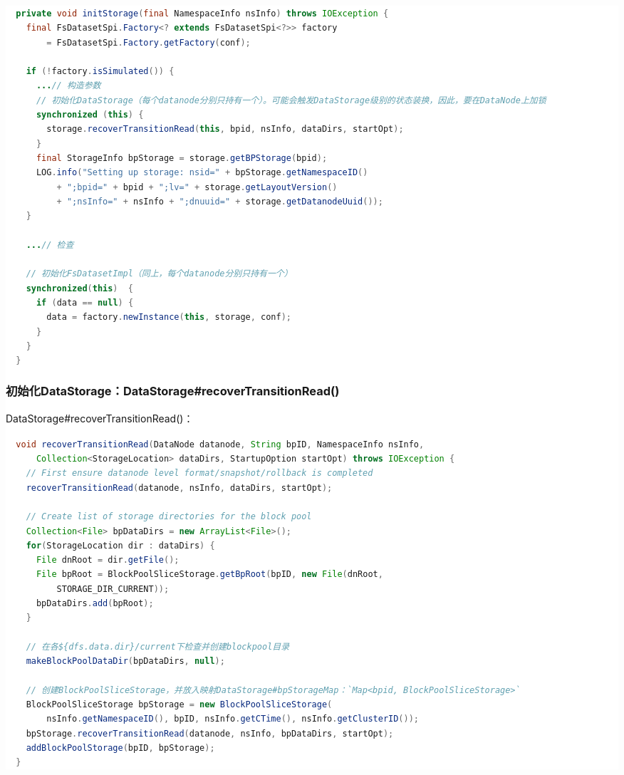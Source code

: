 ```java
  private void initStorage(final NamespaceInfo nsInfo) throws IOException {
    final FsDatasetSpi.Factory<? extends FsDatasetSpi<?>> factory
        = FsDatasetSpi.Factory.getFactory(conf);
    
    if (!factory.isSimulated()) {
      ...// 构造参数
      // 初始化DataStorage（每个datanode分别只持有一个）。可能会触发DataStorage级别的状态装换，因此，要在DataNode上加锁
      synchronized (this) {
        storage.recoverTransitionRead(this, bpid, nsInfo, dataDirs, startOpt);
      }
      final StorageInfo bpStorage = storage.getBPStorage(bpid);
      LOG.info("Setting up storage: nsid=" + bpStorage.getNamespaceID()
          + ";bpid=" + bpid + ";lv=" + storage.getLayoutVersion()
          + ";nsInfo=" + nsInfo + ";dnuuid=" + storage.getDatanodeUuid());
    }

    ...// 检查

    // 初始化FsDatasetImpl（同上，每个datanode分别只持有一个）
    synchronized(this)  {
      if (data == null) {
        data = factory.newInstance(this, storage, conf);
      }
    }
  }
```

### 初始化DataStorage：DataStorage#recoverTransitionRead()

DataStorage#recoverTransitionRead()：

```java
  void recoverTransitionRead(DataNode datanode, String bpID, NamespaceInfo nsInfo,
      Collection<StorageLocation> dataDirs, StartupOption startOpt) throws IOException {
    // First ensure datanode level format/snapshot/rollback is completed
    recoverTransitionRead(datanode, nsInfo, dataDirs, startOpt);

    // Create list of storage directories for the block pool
    Collection<File> bpDataDirs = new ArrayList<File>();
    for(StorageLocation dir : dataDirs) {
      File dnRoot = dir.getFile();
      File bpRoot = BlockPoolSliceStorage.getBpRoot(bpID, new File(dnRoot,
          STORAGE_DIR_CURRENT));
      bpDataDirs.add(bpRoot);
    }

    // 在各${dfs.data.dir}/current下检查并创建blockpool目录
    makeBlockPoolDataDir(bpDataDirs, null);
    
    // 创建BlockPoolSliceStorage，并放入映射DataStorage#bpStorageMap：`Map<bpid, BlockPoolSliceStorage>`
    BlockPoolSliceStorage bpStorage = new BlockPoolSliceStorage(
        nsInfo.getNamespaceID(), bpID, nsInfo.getCTime(), nsInfo.getClusterID());
    bpStorage.recoverTransitionRead(datanode, nsInfo, bpDataDirs, startOpt);
    addBlockPoolStorage(bpID, bpStorage);
  }
```
